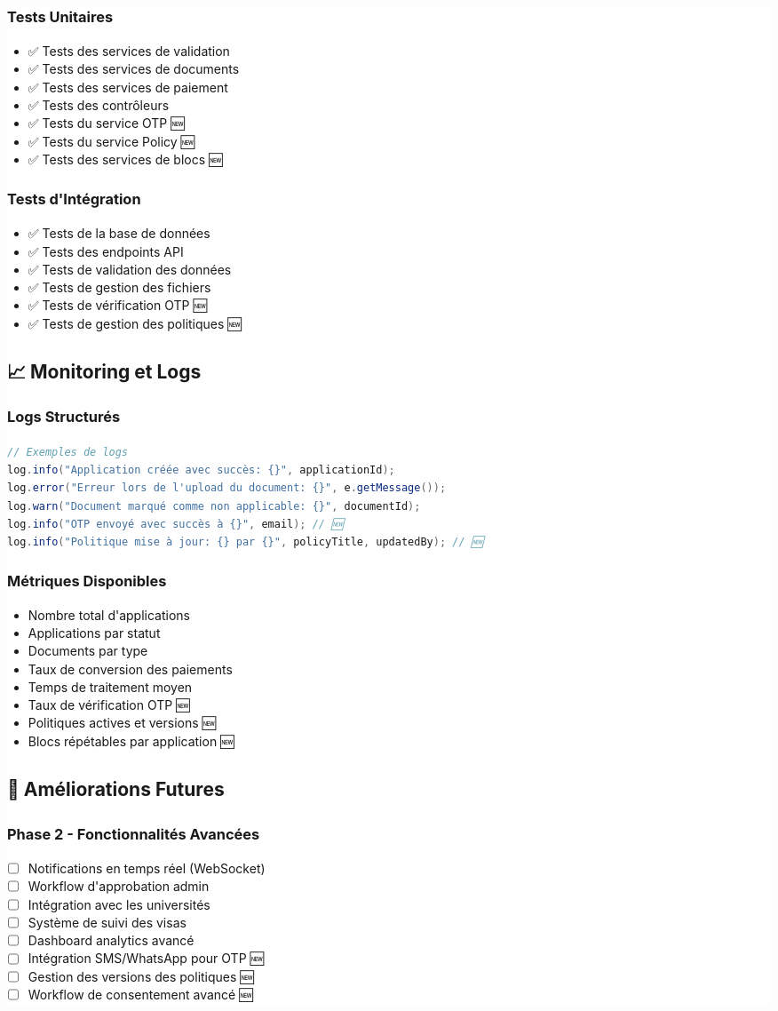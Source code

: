 ### **Tests Unitaires**
- ✅ Tests des services de validation
- ✅ Tests des services de documents
- ✅ Tests des services de paiement
- ✅ Tests des contrôleurs
- ✅ Tests du service OTP 🆕
- ✅ Tests du service Policy 🆕
- ✅ Tests des services de blocs 🆕

### **Tests d'Intégration**
- ✅ Tests de la base de données
- ✅ Tests des endpoints API
- ✅ Tests de validation des données
- ✅ Tests de gestion des fichiers
- ✅ Tests de vérification OTP 🆕
- ✅ Tests de gestion des politiques 🆕

## 📈 Monitoring et Logs

### **Logs Structurés**
```java
// Exemples de logs
log.info("Application créée avec succès: {}", applicationId);
log.error("Erreur lors de l'upload du document: {}", e.getMessage());
log.warn("Document marqué comme non applicable: {}", documentId);
log.info("OTP envoyé avec succès à {}", email); // 🆕
log.info("Politique mise à jour: {} par {}", policyTitle, updatedBy); // 🆕
```

### **Métriques Disponibles**
- Nombre total d'applications
- Applications par statut
- Documents par type
- Taux de conversion des paiements
- Temps de traitement moyen
- Taux de vérification OTP 🆕
- Politiques actives et versions 🆕
- Blocs répétables par application 🆕

## 🔮 Améliorations Futures

### **Phase 2 - Fonctionnalités Avancées**
- [ ] Notifications en temps réel (WebSocket)
- [ ] Workflow d'approbation admin
- [ ] Intégration avec les universités
- [ ] Système de suivi des visas
- [ ] Dashboard analytics avancé
- [ ] Intégration SMS/WhatsApp pour OTP 🆕
- [ ] Gestion des versions des politiques 🆕
- [ ] Workflow de consentement avancé 🆕
